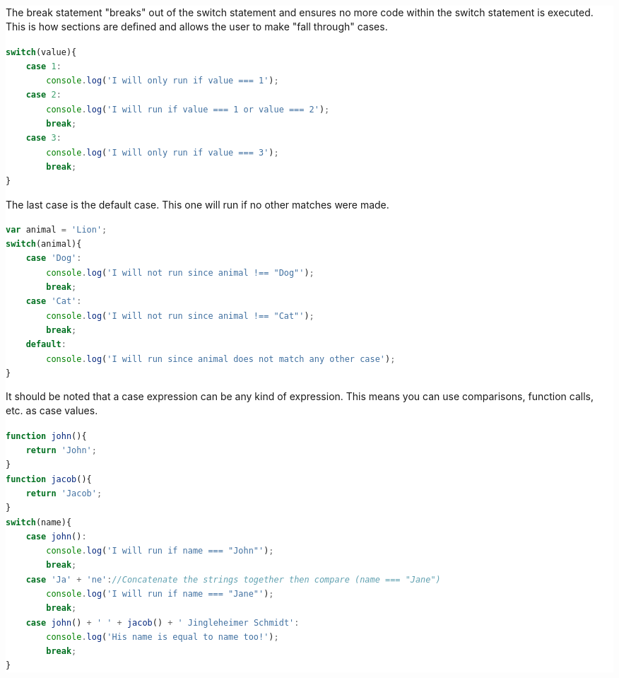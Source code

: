 The break statement "breaks" out of the switch statement and ensures no more code within the switch statement
is executed. This is how sections are deﬁned and allows the user to make "fall through" cases.

```js
switch(value){
	case 1:
		console.log('I will only run if value === 1');
	case 2:
		console.log('I will run if value === 1 or value === 2');
		break;
	case 3:
		console.log('I will only run if value === 3');
		break;
}
```

The last case is the default case. This one will run if no other matches were made.

```js
var animal = 'Lion';
switch(animal){
	case 'Dog':
		console.log('I will not run since animal !== "Dog"');
		break;
	case 'Cat':
		console.log('I will not run since animal !== "Cat"');
		break;
	default:
		console.log('I will run since animal does not match any other case');
}
```

It should be noted that a case expression can be any kind of expression. This means you can use comparisons,
function calls, etc. as case values.

````js
function john(){
	return 'John';
}
function jacob(){
	return 'Jacob';
}
switch(name){
	case john():
		console.log('I will run if name === "John"');
		break;
	case 'Ja' + 'ne'://Concatenate the strings together then compare (name === "Jane")
		console.log('I will run if name === "Jane"');
		break;
	case john() + ' ' + jacob() + ' Jingleheimer Schmidt':
		console.log('His name is equal to name too!');
		break;
}
````
